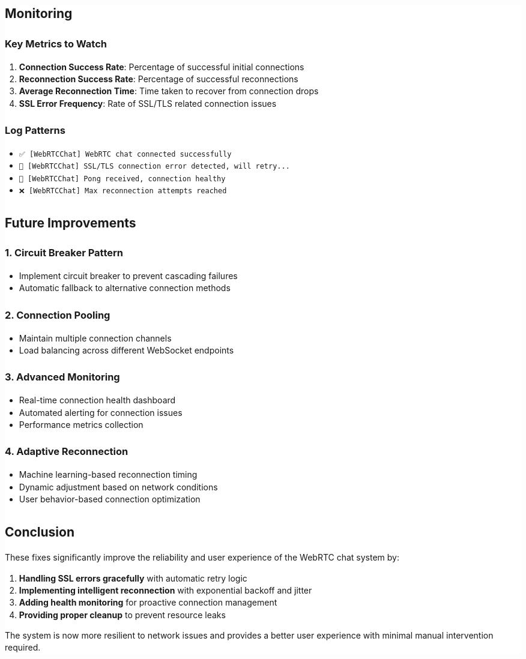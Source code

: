## Monitoring

### Key Metrics to Watch
1. **Connection Success Rate**: Percentage of successful initial connections
2. **Reconnection Success Rate**: Percentage of successful reconnections
3. **Average Reconnection Time**: Time taken to recover from connection drops
4. **SSL Error Frequency**: Rate of SSL/TLS related connection issues

### Log Patterns
- `✅ [WebRTCChat] WebRTC chat connected successfully`
- `🔄 [WebRTCChat] SSL/TLS connection error detected, will retry...`
- `🏓 [WebRTCChat] Pong received, connection healthy`
- `❌ [WebRTCChat] Max reconnection attempts reached`

## Future Improvements

### 1. Circuit Breaker Pattern
- Implement circuit breaker to prevent cascading failures
- Automatic fallback to alternative connection methods

### 2. Connection Pooling
- Maintain multiple connection channels
- Load balancing across different WebSocket endpoints

### 3. Advanced Monitoring
- Real-time connection health dashboard
- Automated alerting for connection issues
- Performance metrics collection

### 4. Adaptive Reconnection
- Machine learning-based reconnection timing
- Dynamic adjustment based on network conditions
- User behavior-based connection optimization

## Conclusion

These fixes significantly improve the reliability and user experience of the WebRTC chat system by:

1. **Handling SSL errors gracefully** with automatic retry logic
2. **Implementing intelligent reconnection** with exponential backoff and jitter
3. **Adding health monitoring** for proactive connection management
4. **Providing proper cleanup** to prevent resource leaks

The system is now more resilient to network issues and provides a better user experience with minimal manual intervention required.
